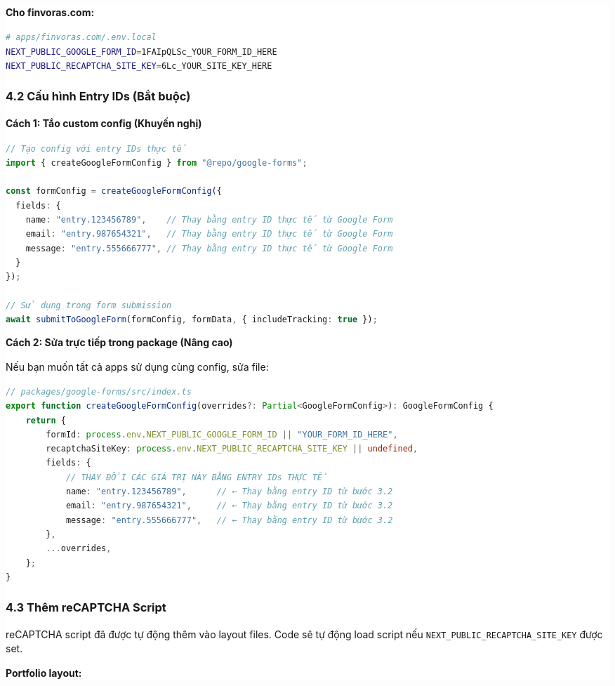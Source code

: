 **Cho finvoras.com:**

```bash
# apps/finvoras.com/.env.local
NEXT_PUBLIC_GOOGLE_FORM_ID=1FAIpQLSc_YOUR_FORM_ID_HERE
NEXT_PUBLIC_RECAPTCHA_SITE_KEY=6Lc_YOUR_SITE_KEY_HERE
```

### 4.2 Cấu hình Entry IDs (Bắt buộc)

**Cách 1: Tắo custom config (Khuyến nghị)**

```typescript
// Tạo config với entry IDs thực tế
import { createGoogleFormConfig } from "@repo/google-forms";

const formConfig = createGoogleFormConfig({
  fields: {
    name: "entry.123456789",    // Thay bằng entry ID thực tế từ Google Form
    email: "entry.987654321",   // Thay bằng entry ID thực tế từ Google Form  
    message: "entry.555666777", // Thay bằng entry ID thực tế từ Google Form
  }
});

// Sử dụng trong form submission
await submitToGoogleForm(formConfig, formData, { includeTracking: true });
```

**Cách 2: Sửa trực tiếp trong package (Nâng cao)**

Nếu bạn muốn tất cả apps sử dụng cùng config, sửa file:

```typescript
// packages/google-forms/src/index.ts
export function createGoogleFormConfig(overrides?: Partial<GoogleFormConfig>): GoogleFormConfig {
    return {
        formId: process.env.NEXT_PUBLIC_GOOGLE_FORM_ID || "YOUR_FORM_ID_HERE",
        recaptchaSiteKey: process.env.NEXT_PUBLIC_RECAPTCHA_SITE_KEY || undefined,
        fields: {
            // THAY ĐỔI CÁC GIÁ TRỊ NÀY BẰNG ENTRY IDs THỰC TẾ
            name: "entry.123456789",      // ← Thay bằng entry ID từ bước 3.2
            email: "entry.987654321",     // ← Thay bằng entry ID từ bước 3.2
            message: "entry.555666777",   // ← Thay bằng entry ID từ bước 3.2
        },
        ...overrides,
    };
}
```

### 4.3 Thêm reCAPTCHA Script

reCAPTCHA script đã được tự động thêm vào layout files. Code sẽ tự động load script nếu `NEXT_PUBLIC_RECAPTCHA_SITE_KEY` được set.

**Portfolio layout:**
